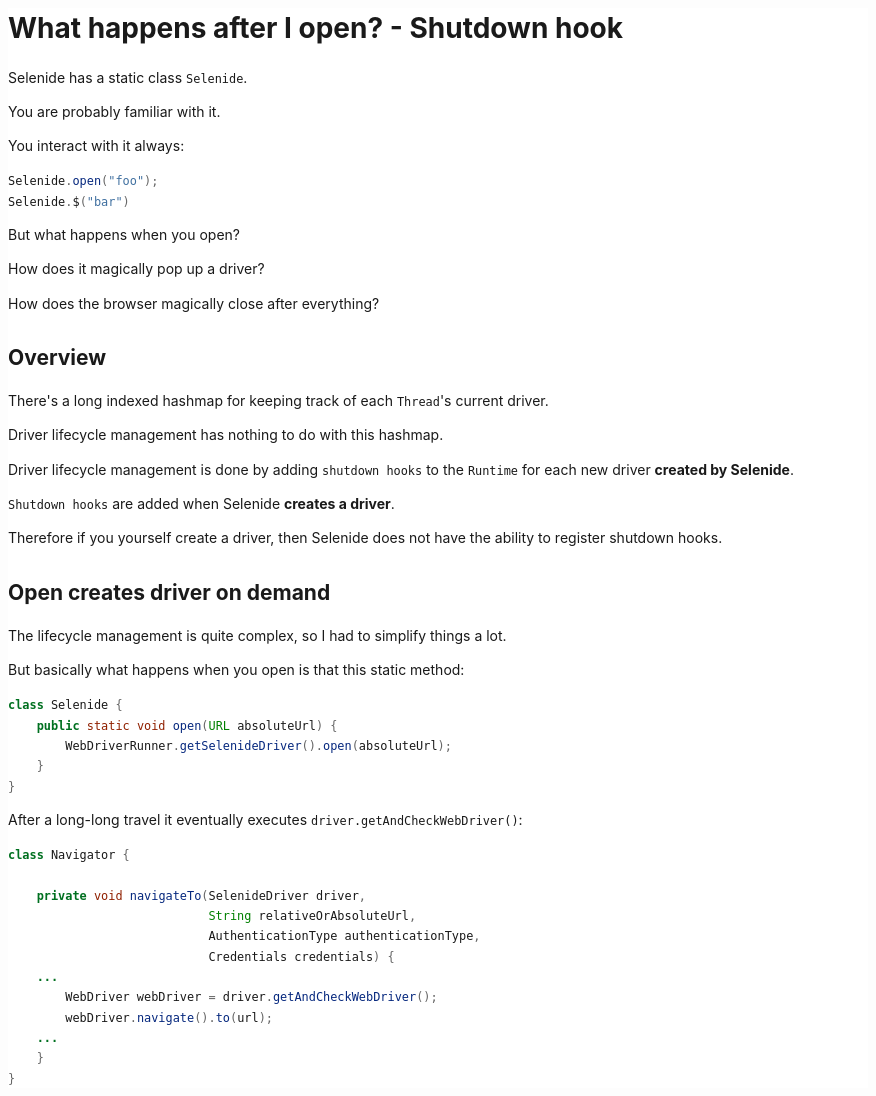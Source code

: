 # What happens after I open? - Shutdown hook

Selenide has a static class `Selenide`.

You are probably familiar with it.

You interact with it always:

```java
Selenide.open("foo");
Selenide.$("bar")
```

But what happens when you open?

How does it magically pop up a driver?

How does the browser magically close after everything?

## Overview

There's a long indexed hashmap for keeping track of each `Thread`'s current driver.

Driver lifecycle management has nothing to do with this hashmap.

Driver lifecycle management is done by adding `shutdown hooks` to the `Runtime` for each new driver **created by Selenide**.

`Shutdown hooks` are added when Selenide **creates a driver**.

Therefore if you yourself create a driver, then Selenide does not have the ability to register shutdown hooks.

## Open creates driver on demand

The lifecycle management is quite complex, so I had to simplify things a lot.

But basically what happens when you open is that this static method:

```java
class Selenide {
    public static void open(URL absoluteUrl) {
        WebDriverRunner.getSelenideDriver().open(absoluteUrl);
    }
}
```

After a long-long travel it eventually executes `driver.getAndCheckWebDriver()`:

```java
class Navigator {

    private void navigateTo(SelenideDriver driver,
                            String relativeOrAbsoluteUrl,
                            AuthenticationType authenticationType,
                            Credentials credentials) {
    ...
        WebDriver webDriver = driver.getAndCheckWebDriver();
        webDriver.navigate().to(url);
    ...
    }
}
```
